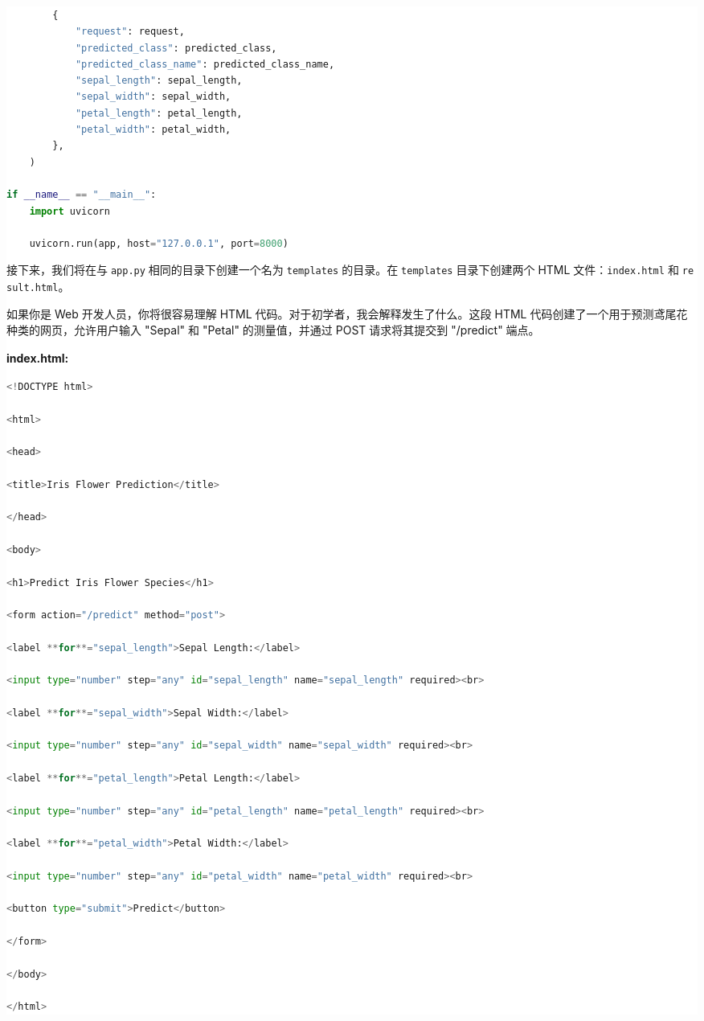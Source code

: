 ```py
        {
            "request": request,
            "predicted_class": predicted_class,
            "predicted_class_name": predicted_class_name,
            "sepal_length": sepal_length,
            "sepal_width": sepal_width,
            "petal_length": petal_length,
            "petal_width": petal_width,
        },
    )

if __name__ == "__main__":
    import uvicorn

    uvicorn.run(app, host="127.0.0.1", port=8000)
```

接下来，我们将在与 `app.py` 相同的目录下创建一个名为 `templates` 的目录。在 `templates` 目录下创建两个 HTML 文件：`index.html` 和 `result.html`。

如果你是 Web 开发人员，你将很容易理解 HTML 代码。对于初学者，我会解释发生了什么。这段 HTML 代码创建了一个用于预测鸢尾花种类的网页，允许用户输入 "Sepal" 和 "Petal" 的测量值，并通过 POST 请求将其提交到 "/predict" 端点。

**index.html:**

```py
<!DOCTYPE html>

<html>

<head>

<title>Iris Flower Prediction</title>

</head>

<body>

<h1>Predict Iris Flower Species</h1>

<form action="/predict" method="post">

<label **for**="sepal_length">Sepal Length:</label>

<input type="number" step="any" id="sepal_length" name="sepal_length" required><br>

<label **for**="sepal_width">Sepal Width:</label>

<input type="number" step="any" id="sepal_width" name="sepal_width" required><br>

<label **for**="petal_length">Petal Length:</label>

<input type="number" step="any" id="petal_length" name="petal_length" required><br>

<label **for**="petal_width">Petal Width:</label>

<input type="number" step="any" id="petal_width" name="petal_width" required><br>

<button type="submit">Predict</button>

</form>

</body>

</html>
```
